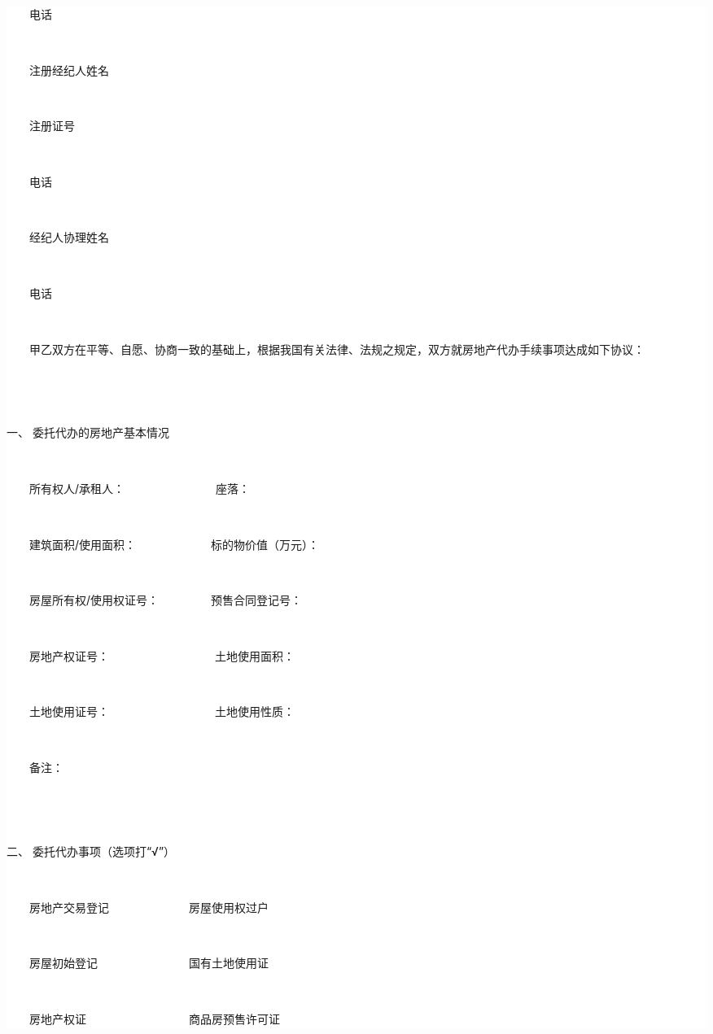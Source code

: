 　　电话

　　

　　注册经纪人姓名

　　

　　注册证号

　　

　　电话

　　

　　经纪人协理姓名

　　

　　电话　　

　　

　　甲乙双方在平等、自愿、协商一致的基础上，根据我国有关法律、法规之规定，双方就房地产代办手续事项达成如下协议：

　　

　　

一、
委托代办的房地产基本情况

　　

　　所有权人/承租人：　　　　　　　　座落：

　　

　　建筑面积/使用面积：　　　 　　　 标的物价值（万元）：

　　

　　房屋所有权/使用权证号：　 　　 　预售合同登记号：

　　

　　房地产权证号：　　　　　　　　　 土地使用面积：

　　

　　土地使用证号：　　　　　　　　　 土地使用性质：

　　

　　备注：

　　

　　

二、
委托代办事项（选项打“√”）

　　

　　房地产交易登记　　　　　　　房屋使用权过户

　　

　　房屋初始登记　　　　　　　　国有土地使用证

　　

　　房地产权证　　　　　　　　　商品房预售许可证
